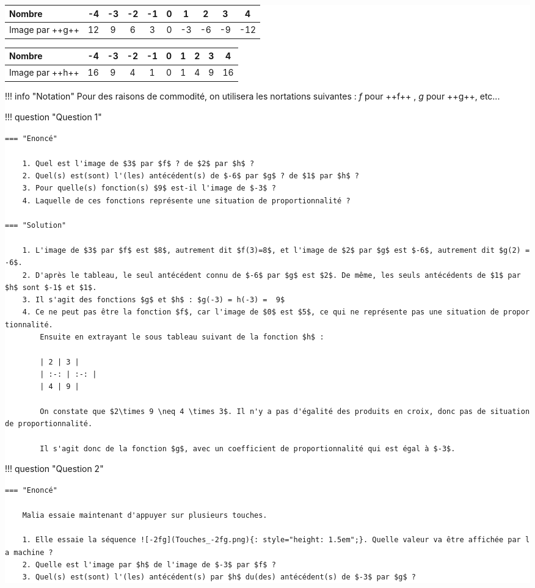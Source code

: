 | Nombre | -4 | -3 | -2 | -1 | 0 | 1 | 2 | 3 | 4 |
| :--- | :-: | :-: | :-: | :-: | :-: | :-: | :-: | :-: | :-: |
| Image par ++g++ | 12 | 9 | 6 | 3 | 0 | -3 | -6 | -9 | -12 |

| Nombre | -4 | -3 | -2 | -1 | 0 | 1 | 2 | 3 | 4 |
| :--- | :-: | :-: | :-: | :-: | :-: | :-: | :-: | :-: | :-: |
| Image par ++h++ | 16 | 9 | 4 | 1 | 0 | 1 | 4 | 9 | 16 |

!!! info "Notation"
	Pour des raisons de commodité, on utilisera les nortations suivantes : $f$ pour ++f++ , $g$ pour ++g++, etc...


!!! question "Question  1"

	=== "Enoncé"
	
		1. Quel est l'image de $3$ par $f$ ? de $2$ par $h$ ?
		2. Quel(s) est(sont) l'(les) antécédent(s) de $-6$ par $g$ ? de $1$ par $h$ ?
		3. Pour quelle(s) fonction(s) $9$ est-il l'image de $-3$ ?
		4. Laquelle de ces fonctions représente une situation de proportionnalité ?

	=== "Solution"
		
		1. L'image de $3$ par $f$ est $8$, autrement dit $f(3)=8$, et l'image de $2$ par $g$ est $-6$, autrement dit $g(2) = -6$.
		2. D'après le tableau, le seul antécédent connu de $-6$ par $g$ est $2$. De même, les seuls antécédents de $1$ par $h$ sont $-1$ et $1$.
		3. Il s'agit des fonctions $g$ et $h$ : $g(-3) = h(-3) =  9$
		4. Ce ne peut pas être la fonction $f$, car l'image de $0$ est $5$, ce qui ne représente pas une situation de proportionnalité. 
			Ensuite en extrayant le sous tableau suivant de la fonction $h$ : 
			
			| 2 | 3 |
			| :-: | :-: |
			| 4 | 9 |
			
			On constate que $2\times 9 \neq 4 \times 3$. Il n'y a pas d'égalité des produits en croix, donc pas de situation de proportionnalité.
			
			Il s'agit donc de la fonction $g$, avec un coefficient de proportionnalité qui est égal à $-3$.

!!! question "Question 2"
	
	=== "Enoncé"
	
		Malia essaie maintenant d'appuyer sur plusieurs touches.
	
		1. Elle essaie la séquence ![-2fg](Touches_-2fg.png){: style="height: 1.5em";}. Quelle valeur va être affichée par la machine ?
  		2. Quelle est l'image par $h$ de l'image de $-3$ par $f$ ?
  		3. Quel(s) est(sont) l'(les) antécédent(s) par $h$ du(des) antécédent(s) de $-3$ par $g$ ?
  		